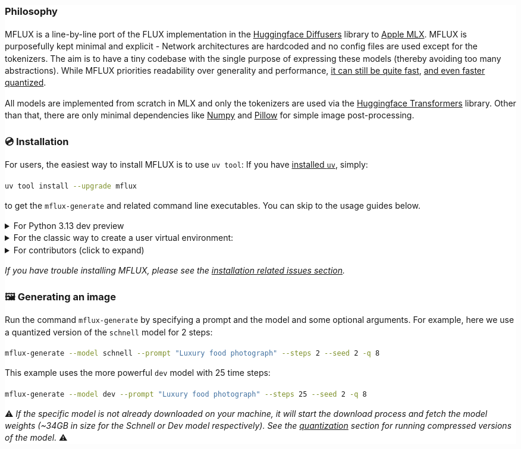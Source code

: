 

### Philosophy

MFLUX is a line-by-line port of the FLUX implementation in the [Huggingface Diffusers](https://github.com/huggingface/diffusers) library to [Apple MLX](https://github.com/ml-explore/mlx).
MFLUX is purposefully kept minimal and explicit - Network architectures are hardcoded and no config files are used
except for the tokenizers. The aim is to have a tiny codebase with the single purpose of expressing these models
(thereby avoiding too many abstractions). While MFLUX priorities readability over generality and performance, [it can still be quite fast](#%EF%B8%8F-image-generation-speed-updated), [and even faster quantized](#%EF%B8%8F-quantization).

All models are implemented from scratch in MLX and only the tokenizers are used via the
[Huggingface Transformers](https://github.com/huggingface/transformers) library. Other than that, there are only minimal dependencies
like [Numpy](https://numpy.org) and [Pillow](https://pypi.org/project/pillow/) for simple image post-processing.


### 💿 Installation
For users, the easiest way to install MFLUX is to use `uv tool`: If you have [installed `uv`](https://github.com/astral-sh/uv?tab=readme-ov-file#installation), simply:

```sh
uv tool install --upgrade mflux
```

to get the `mflux-generate` and related command line executables. You can skip to the usage guides below.

<details><summary>For Python 3.13 dev preview</summary></details>

<details><summary>For the classic way to create a user virtual environment:</summary></details>

<details><summary>For contributors (click to expand)</summary></details>

*If you have trouble installing MFLUX, please see the [installation related issues section](https://github.com/filipstrand/mflux/issues?q=is%3Aissue+install+).* 

### 🖼️ Generating an image

Run the command `mflux-generate` by specifying a prompt and the model and some optional arguments. For example, here we use a quantized version of the `schnell` model for 2 steps:

```sh
mflux-generate --model schnell --prompt "Luxury food photograph" --steps 2 --seed 2 -q 8
```

This example uses the more powerful `dev` model with 25 time steps:

```sh
mflux-generate --model dev --prompt "Luxury food photograph" --steps 25 --seed 2 -q 8
```

⚠️ *If the specific model is not already downloaded on your machine, it will start the download process and fetch the model weights (~34GB in size for the Schnell or Dev model respectively). See the [quantization](#%EF%B8%8F-quantization) section for running compressed versions of the model.* ⚠️
